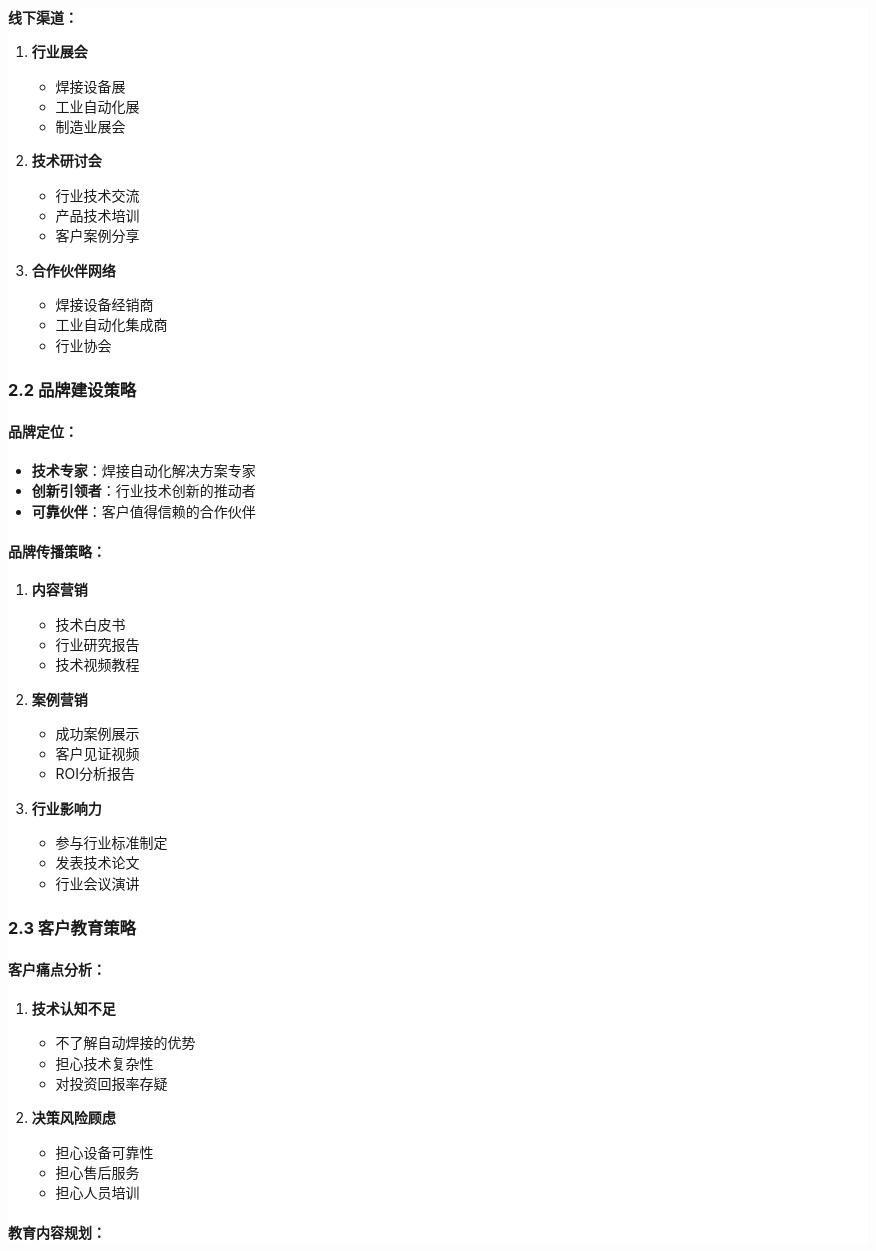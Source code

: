 **线下渠道：**
1. **行业展会**
   - 焊接设备展
   - 工业自动化展
   - 制造业展会

2. **技术研讨会**
   - 行业技术交流
   - 产品技术培训
   - 客户案例分享

3. **合作伙伴网络**
   - 焊接设备经销商
   - 工业自动化集成商
   - 行业协会

### 2.2 品牌建设策略

#### 品牌定位：
- **技术专家**：焊接自动化解决方案专家
- **创新引领者**：行业技术创新的推动者
- **可靠伙伴**：客户值得信赖的合作伙伴

#### 品牌传播策略：
1. **内容营销**
   - 技术白皮书
   - 行业研究报告
   - 技术视频教程

2. **案例营销**
   - 成功案例展示
   - 客户见证视频
   - ROI分析报告

3. **行业影响力**
   - 参与行业标准制定
   - 发表技术论文
   - 行业会议演讲

### 2.3 客户教育策略

#### 客户痛点分析：
1. **技术认知不足**
   - 不了解自动焊接的优势
   - 担心技术复杂性
   - 对投资回报率存疑

2. **决策风险顾虑**
   - 担心设备可靠性
   - 担心售后服务
   - 担心人员培训

#### 教育内容规划：

